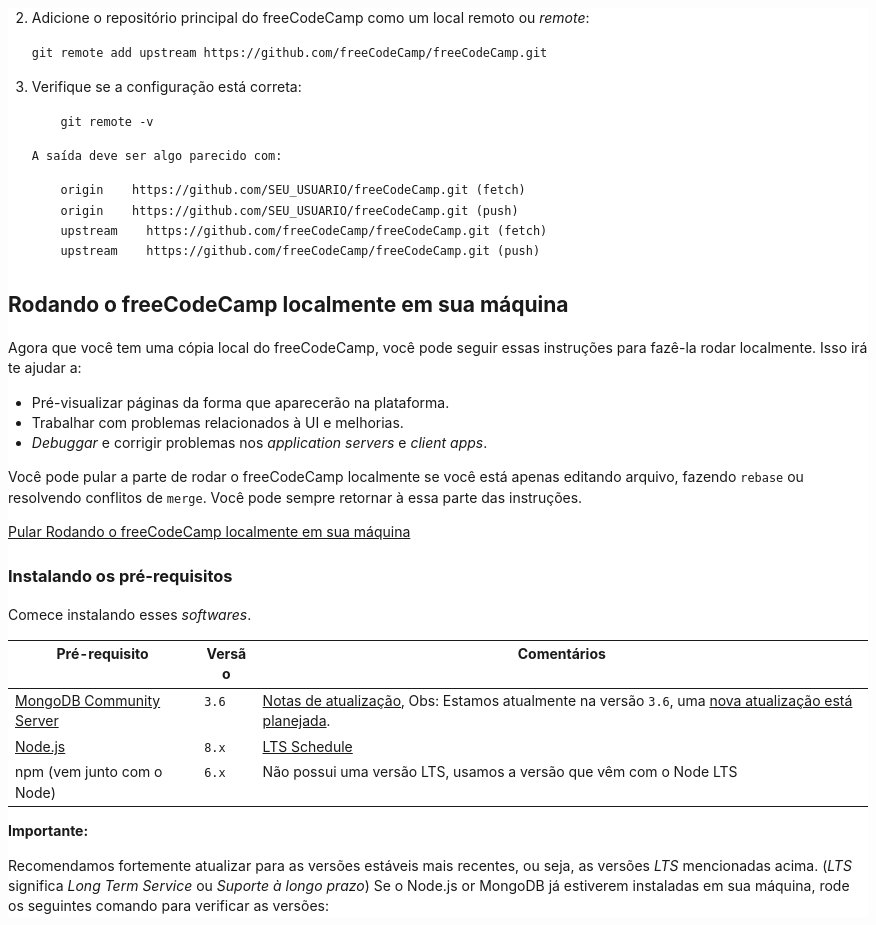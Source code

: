 2.  Adicione o repositório principal do freeCodeCamp como um local remoto ou _remote_:

    ```shell
    git remote add upstream https://github.com/freeCodeCamp/freeCodeCamp.git
    ```

3.  Verifique se a configuração está correta:

    ```shell
        git remote -v
    ```

        A saída deve ser algo parecido com:

    ```shell
        origin    https://github.com/SEU_USUARIO/freeCodeCamp.git (fetch)
        origin    https://github.com/SEU_USUARIO/freeCodeCamp.git (push)
        upstream    https://github.com/freeCodeCamp/freeCodeCamp.git (fetch)
        upstream    https://github.com/freeCodeCamp/freeCodeCamp.git (push)
    ```

## Rodando o freeCodeCamp localmente em sua máquina

Agora que você tem uma cópia local do freeCodeCamp, você pode seguir essas instruções para fazê-la rodar localmente. Isso irá te ajudar a:

- Pré-visualizar páginas da forma que aparecerão na plataforma.
- Trabalhar com problemas relacionados à UI e melhorias.
- _Debuggar_ e corrigir problemas nos _application servers_ e _client apps_.

Você pode pular a parte de rodar o freeCodeCamp localmente se você está apenas editando arquivo, fazendo `rebase` ou resolvendo conflitos de `merge`. Você pode sempre retornar à essa parte das instruções.

[Pular Rodando o freeCodeCamp localmente em sua máquina](#making-changes-to-your-clone-of-freecodecamp-locally)

### Instalando os pré-requisitos

Comece instalando esses _softwares_.

| Pré-requisito                                                                                 | Versão | Comentários                                                                                                                                                                                                        |
| --------------------------------------------------------------------------------------------- | ------ | ------------------------------------------------------------------------------------------------------------------------------------------------------------------------------------------------------------------ |
| [MongoDB Community Server](https://docs.mongodb.com/manual/administration/install-community/) | `3.6`  | [Notas de atualização](https://docs.mongodb.com/manual/release-notes/), Obs: Estamos atualmente na versão `3.6`, uma [nova atualização está planejada](https://github.com/freeCodeCamp/freeCodeCamp/issues/18275). |
| [Node.js](http://nodejs.org)                                                                  | `8.x`  | [LTS Schedule](https://github.com/nodejs/Release#release-schedule)                                                                                                                                                 |
| npm (vem junto com o Node)                                                                    | `6.x`  | Não possui uma versão LTS, usamos a versão que vêm com o Node LTS                                                                                                                                                  |

**Importante:**

Recomendamos fortemente atualizar para as versões estáveis mais recentes, ou seja, as versões _LTS_ mencionadas acima. (_LTS_ significa _Long Term Service_ ou _Suporte à longo prazo_)
Se o Node.js or MongoDB já estiverem instaladas em sua máquina, rode os seguintes comando para verificar as versões:
